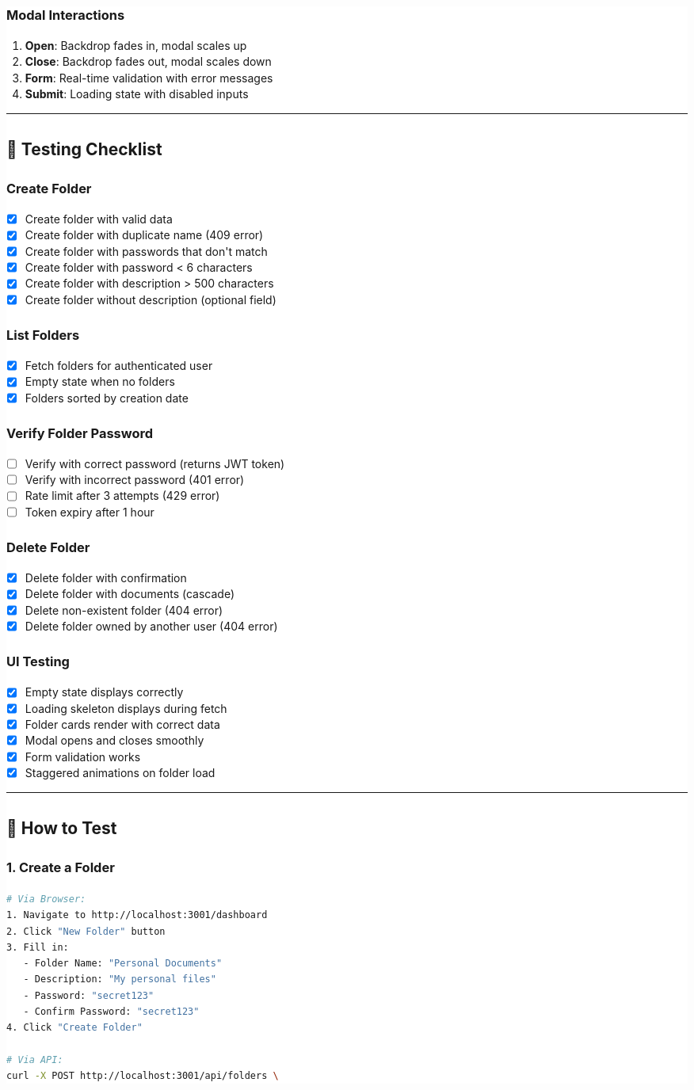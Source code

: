 ### Modal Interactions
1. **Open**: Backdrop fades in, modal scales up
2. **Close**: Backdrop fades out, modal scales down
3. **Form**: Real-time validation with error messages
4. **Submit**: Loading state with disabled inputs

---

## 🧪 Testing Checklist

### Create Folder
- [x] Create folder with valid data
- [x] Create folder with duplicate name (409 error)
- [x] Create folder with passwords that don't match
- [x] Create folder with password < 6 characters
- [x] Create folder with description > 500 characters
- [x] Create folder without description (optional field)

### List Folders
- [x] Fetch folders for authenticated user
- [x] Empty state when no folders
- [x] Folders sorted by creation date

### Verify Folder Password
- [ ] Verify with correct password (returns JWT token)
- [ ] Verify with incorrect password (401 error)
- [ ] Rate limit after 3 attempts (429 error)
- [ ] Token expiry after 1 hour

### Delete Folder
- [x] Delete folder with confirmation
- [x] Delete folder with documents (cascade)
- [x] Delete non-existent folder (404 error)
- [x] Delete folder owned by another user (404 error)

### UI Testing
- [x] Empty state displays correctly
- [x] Loading skeleton displays during fetch
- [x] Folder cards render with correct data
- [x] Modal opens and closes smoothly
- [x] Form validation works
- [x] Staggered animations on folder load

---

## 🚀 How to Test

### 1. Create a Folder
```bash
# Via Browser:
1. Navigate to http://localhost:3001/dashboard
2. Click "New Folder" button
3. Fill in:
   - Folder Name: "Personal Documents"
   - Description: "My personal files"
   - Password: "secret123"
   - Confirm Password: "secret123"
4. Click "Create Folder"

# Via API:
curl -X POST http://localhost:3001/api/folders \
```